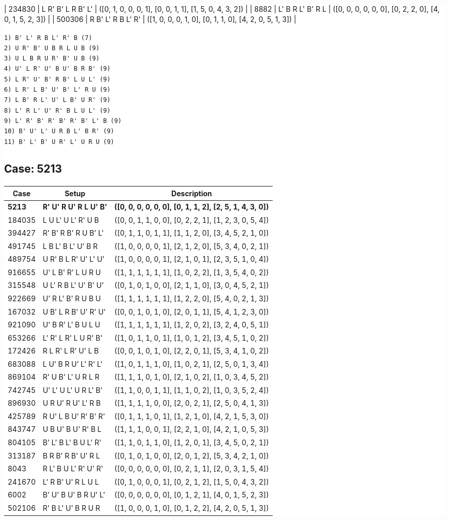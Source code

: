 | 234830 | L R' B' L R B' L' | ([0, 1, 0, 0, 0, 1], [0, 0, 1, 1], [1, 5, 0, 4, 3, 2]) |
| 8882 | L' B R L' B' R L | ([0, 0, 0, 0, 0, 0], [0, 2, 2, 0], [4, 0, 1, 5, 2, 3]) |
| 500306 | R B' L' R B L' R' | ([1, 0, 0, 0, 1, 0], [0, 1, 1, 0], [4, 2, 0, 5, 1, 3]) |


```
1) B' L' R B L' R' B (7)
2) U R' B' U B R L U B (9)
3) U L B R U R' B' U B (9)
4) U' L R' U' B U' B R B' (9)
5) L R' U' B' R B' L U L' (9)
6) L R' L B' U' B' L' R U (9)
7) L B' R L' U' L B' U R' (9)
8) L' R L' U' R' B L U L' (9)
9) L' R' B' R' B' R' B' L' B (9)
10) B' U' L' U R B L' B R' (9)
11) B' L' B' U R' L' U R U (9)
```
## Case: 5213
| Case | Setup | Description |
| ---- | ----- | ----------- |
| **5213** | **R' U' R U' R L U' B'** | **([0, 0, 0, 0, 0, 0], [0, 1, 1, 2], [2, 5, 1, 4, 3, 0])** |
| 184035 | L U L' U L' R' U B | ([0, 0, 1, 1, 0, 0], [0, 2, 2, 1], [1, 2, 3, 0, 5, 4]) |
| 394427 | R' B' R B' R U B' L' | ([0, 1, 1, 0, 1, 1], [1, 1, 2, 0], [3, 4, 5, 2, 1, 0]) |
| 491745 | L B L' B L' U' B R | ([1, 0, 0, 0, 0, 1], [2, 1, 2, 0], [5, 3, 4, 0, 2, 1]) |
| 489754 | U R' B L R' U' L' U' | ([1, 0, 0, 0, 0, 1], [2, 1, 0, 1], [2, 3, 5, 1, 0, 4]) |
| 916655 | U' L B' R' L U R U | ([1, 1, 1, 1, 1, 1], [1, 0, 2, 2], [1, 3, 5, 4, 0, 2]) |
| 315548 | U L' R B L' U' B' U' | ([0, 1, 0, 1, 0, 0], [2, 1, 1, 0], [3, 0, 4, 5, 2, 1]) |
| 922669 | U' R L' B' R U B U | ([1, 1, 1, 1, 1, 1], [1, 2, 2, 0], [5, 4, 0, 2, 1, 3]) |
| 167032 | U B' L R B' U' R' U' | ([0, 0, 1, 0, 1, 0], [2, 0, 1, 1], [5, 4, 1, 2, 3, 0]) |
| 921090 | U' B R' L' B U L U | ([1, 1, 1, 1, 1, 1], [1, 2, 0, 2], [3, 2, 4, 0, 5, 1]) |
| 653266 | L' R' L R' L U R' B' | ([1, 0, 1, 1, 0, 1], [1, 0, 1, 2], [3, 4, 5, 1, 0, 2]) |
| 172426 | R L R' L R' U' L B | ([0, 0, 1, 0, 1, 0], [2, 2, 0, 1], [5, 3, 4, 1, 0, 2]) |
| 683088 | L U' B R U' L' R' L' | ([1, 0, 1, 1, 1, 0], [1, 0, 2, 1], [2, 5, 0, 1, 3, 4]) |
| 869104 | R' U B' L' U R L R | ([1, 1, 1, 0, 1, 0], [2, 1, 0, 2], [1, 0, 3, 4, 5, 2]) |
| 742745 | U' L' U L' U R L' B' | ([1, 1, 0, 0, 1, 1], [1, 1, 0, 2], [1, 0, 3, 5, 2, 4]) |
| 896930 | U R U' R U' L' R B | ([1, 1, 1, 1, 0, 0], [2, 0, 2, 1], [2, 5, 0, 4, 1, 3]) |
| 425789 | R U' L B U' R' B' R' | ([0, 1, 1, 1, 0, 1], [1, 2, 1, 0], [4, 2, 1, 5, 3, 0]) |
| 843747 | U B U' B U' R' B L | ([1, 1, 1, 0, 0, 1], [2, 2, 1, 0], [4, 2, 1, 0, 5, 3]) |
| 804105 | B' L' B L' B U L' R' | ([1, 1, 0, 1, 1, 0], [1, 2, 0, 1], [3, 4, 5, 0, 2, 1]) |
| 313187 | B R B' R B' U' R L | ([0, 1, 0, 1, 0, 0], [2, 0, 1, 2], [5, 3, 4, 2, 1, 0]) |
| 8043 | R L' B U L' R' U' R' | ([0, 0, 0, 0, 0, 0], [0, 2, 1, 1], [2, 0, 3, 1, 5, 4]) |
| 241670 | L' R B' U' R L U L | ([0, 1, 0, 0, 0, 1], [0, 2, 1, 2], [1, 5, 0, 4, 3, 2]) |
| 6002 | B' U' B U' B R U' L' | ([0, 0, 0, 0, 0, 0], [0, 1, 2, 1], [4, 0, 1, 5, 2, 3]) |
| 502106 | R' B L' U' B R U R | ([1, 0, 0, 0, 1, 0], [0, 1, 2, 2], [4, 2, 0, 5, 1, 3]) |